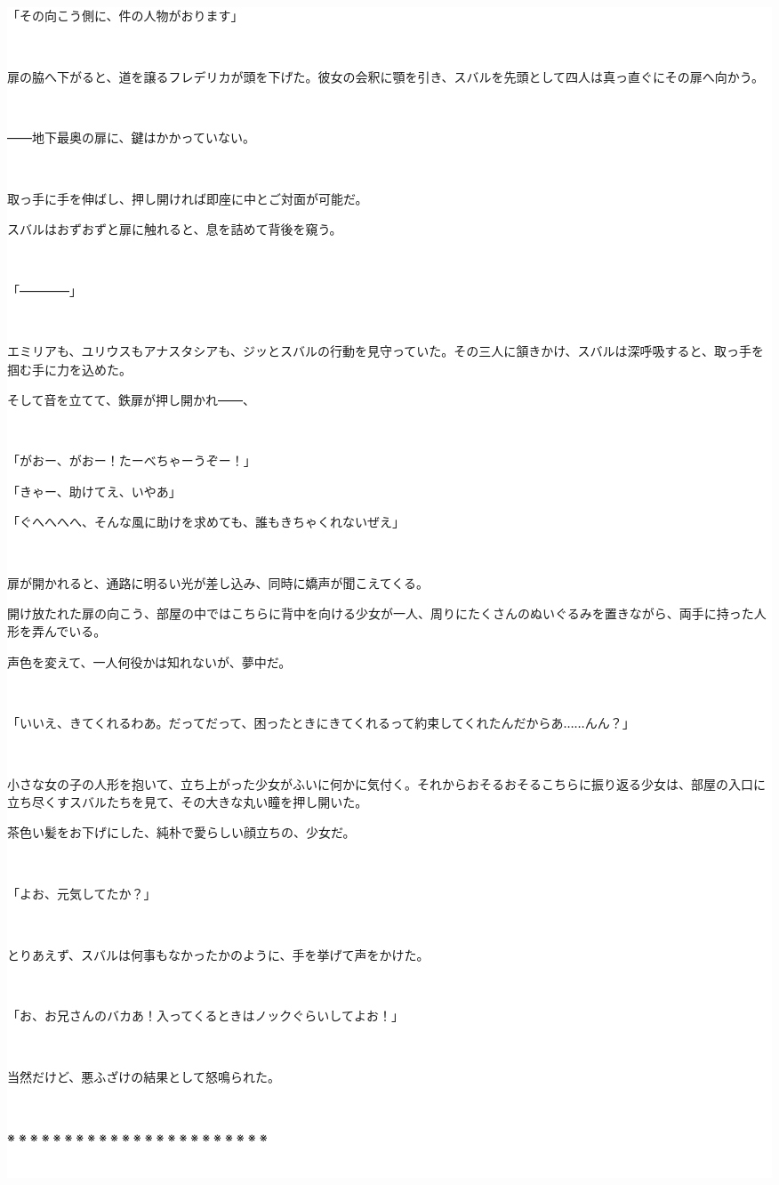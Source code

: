 「その向こう側に、件の人物がおります」

　

扉の脇へ下がると、道を譲るフレデリカが頭を下げた。彼女の会釈に顎を引き、スバルを先頭として四人は真っ直ぐにその扉へ向かう。

　

――地下最奥の扉に、鍵はかかっていない。

　

取っ手に手を伸ばし、押し開ければ即座に中とご対面が可能だ。

スバルはおずおずと扉に触れると、息を詰めて背後を窺う。

　

「――――」

　

エミリアも、ユリウスもアナスタシアも、ジッとスバルの行動を見守っていた。その三人に頷きかけ、スバルは深呼吸すると、取っ手を掴む手に力を込めた。

そして音を立てて、鉄扉が押し開かれ――、

　

「がおー、がおー！たーべちゃーうぞー！」

「きゃー、助けてえ、いやあ」

「ぐへへへへ、そんな風に助けを求めても、誰もきちゃくれないぜえ」

　

扉が開かれると、通路に明るい光が差し込み、同時に嬌声が聞こえてくる。

開け放たれた扉の向こう、部屋の中ではこちらに背中を向ける少女が一人、周りにたくさんのぬいぐるみを置きながら、両手に持った人形を弄んでいる。

声色を変えて、一人何役かは知れないが、夢中だ。

　

「いいえ、きてくれるわあ。だってだって、困ったときにきてくれるって約束してくれたんだからあ……んん？」

　

小さな女の子の人形を抱いて、立ち上がった少女がふいに何かに気付く。それからおそるおそるこちらに振り返る少女は、部屋の入口に立ち尽くすスバルたちを見て、その大きな丸い瞳を押し開いた。

茶色い髪をお下げにした、純朴で愛らしい顔立ちの、少女だ。

　

「よお、元気してたか？」

　

とりあえず、スバルは何事もなかったかのように、手を挙げて声をかけた。

　

「お、お兄さんのバカあ！入ってくるときはノックぐらいしてよお！」

　

当然だけど、悪ふざけの結果として怒鳴られた。

　

※ ※ ※ ※ ※ ※ ※ ※ ※ ※ ※ ※ ※ ※ ※ ※ ※ ※ ※ ※ ※ ※ ※

　

